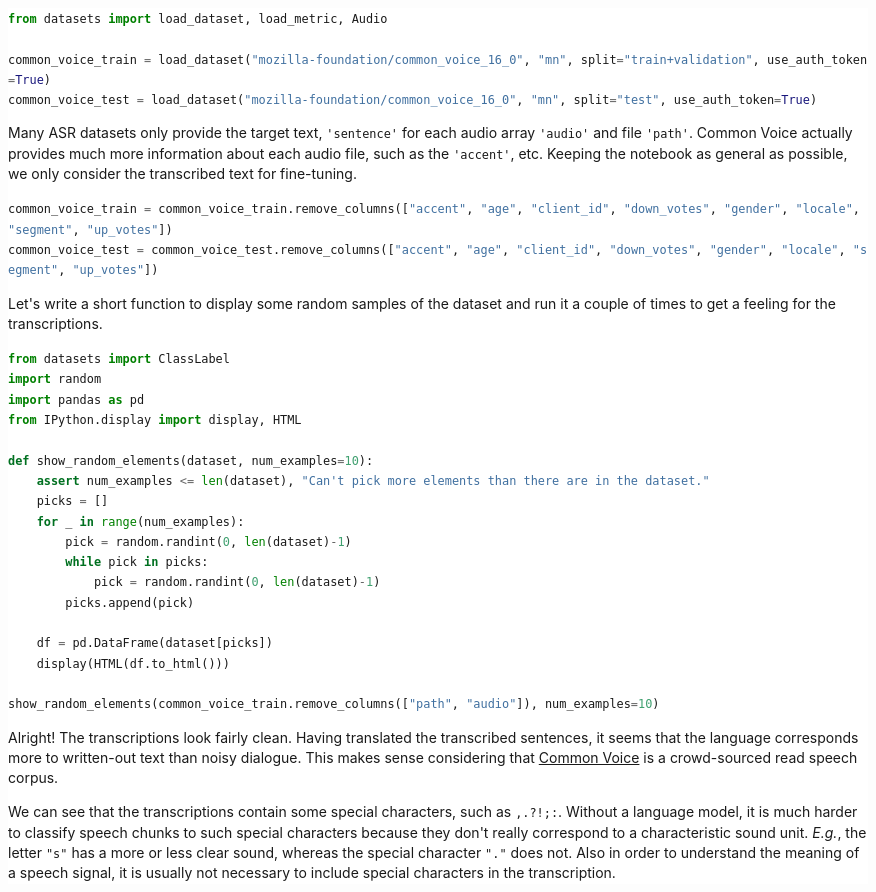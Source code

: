 ```python
from datasets import load_dataset, load_metric, Audio

common_voice_train = load_dataset("mozilla-foundation/common_voice_16_0", "mn", split="train+validation", use_auth_token=True)
common_voice_test = load_dataset("mozilla-foundation/common_voice_16_0", "mn", split="test", use_auth_token=True)
```

Many ASR datasets only provide the target text, `'sentence'` for each audio array `'audio'` and file `'path'`. Common Voice actually provides much more information about each audio file, such as the `'accent'`, etc. Keeping the notebook as general as possible, we only consider the transcribed text for fine-tuning.

```python
common_voice_train = common_voice_train.remove_columns(["accent", "age", "client_id", "down_votes", "gender", "locale", "segment", "up_votes"])
common_voice_test = common_voice_test.remove_columns(["accent", "age", "client_id", "down_votes", "gender", "locale", "segment", "up_votes"])
```

Let's write a short function to display some random samples of the dataset and run it a couple of times to get a feeling for the transcriptions.

```python
from datasets import ClassLabel
import random
import pandas as pd
from IPython.display import display, HTML

def show_random_elements(dataset, num_examples=10):
    assert num_examples <= len(dataset), "Can't pick more elements than there are in the dataset."
    picks = []
    for _ in range(num_examples):
        pick = random.randint(0, len(dataset)-1)
        while pick in picks:
            pick = random.randint(0, len(dataset)-1)
        picks.append(pick)

    df = pd.DataFrame(dataset[picks])
    display(HTML(df.to_html()))

show_random_elements(common_voice_train.remove_columns(["path", "audio"]), num_examples=10)
```

Alright! The transcriptions look fairly clean. Having translated the transcribed sentences, it seems that the language corresponds more to written-out text than noisy dialogue. This makes sense considering that [Common Voice](https://huggingface.co/datasets/mozilla-foundation/common_voice_16_0) is a crowd-sourced read speech corpus.

We can see that the transcriptions contain some special characters, such as `,.?!;:`. Without a language model, it is much harder to classify speech chunks to such special characters because they don't really correspond to a characteristic sound unit. *E.g.*, the letter `"s"` has a more or less clear sound, whereas the special character `"."` does not.
Also in order to understand the meaning of a speech signal, it is usually not necessary to include special characters in the transcription.
